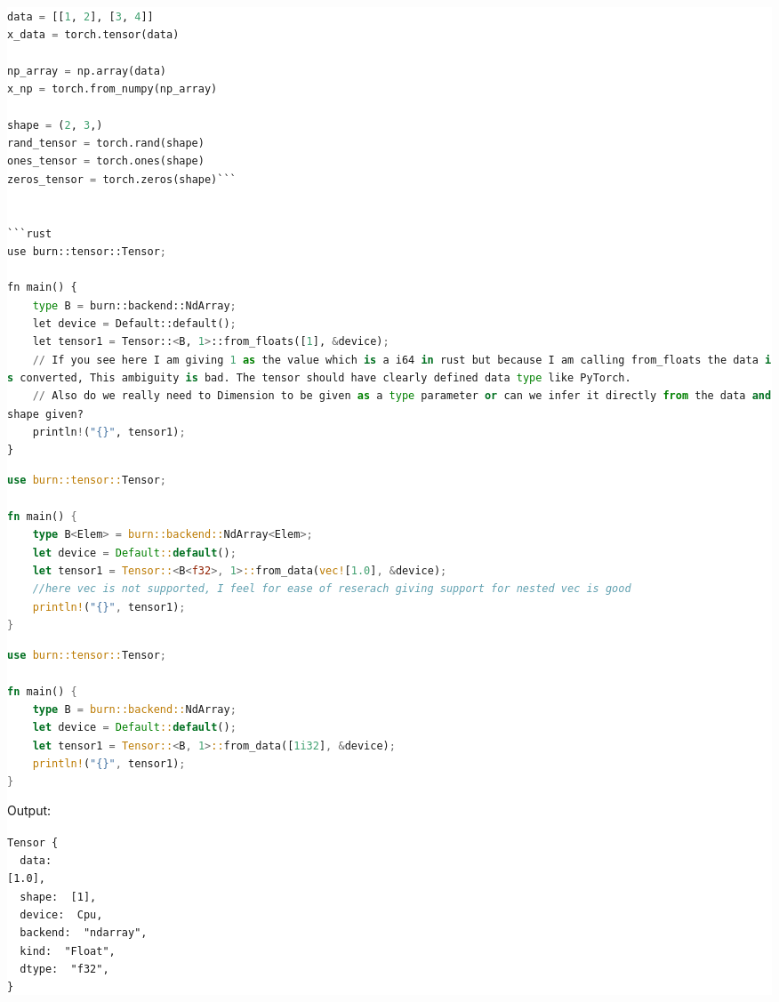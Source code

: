 ```python
data = [[1, 2], [3, 4]]
x_data = torch.tensor(data)

np_array = np.array(data)
x_np = torch.from_numpy(np_array)

shape = (2, 3,)
rand_tensor = torch.rand(shape)
ones_tensor = torch.ones(shape)
zeros_tensor = torch.zeros(shape)```


```rust
use burn::tensor::Tensor;

fn main() {
    type B = burn::backend::NdArray;
    let device = Default::default();
    let tensor1 = Tensor::<B, 1>::from_floats([1], &device);
    // If you see here I am giving 1 as the value which is a i64 in rust but because I am calling from_floats the data is converted, This ambiguity is bad. The tensor should have clearly defined data type like PyTorch.
    // Also do we really need to Dimension to be given as a type parameter or can we infer it directly from the data and shape given?
    println!("{}", tensor1);
}
```

```rust
use burn::tensor::Tensor;

fn main() {
    type B<Elem> = burn::backend::NdArray<Elem>;
    let device = Default::default();
    let tensor1 = Tensor::<B<f32>, 1>::from_data(vec![1.0], &device);
    //here vec is not supported, I feel for ease of reserach giving support for nested vec is good
    println!("{}", tensor1);
}
```

```rust
use burn::tensor::Tensor;

fn main() {
    type B = burn::backend::NdArray;
    let device = Default::default();
    let tensor1 = Tensor::<B, 1>::from_data([1i32], &device);
    println!("{}", tensor1);
}
```

Output:
```shell
Tensor {
  data:
[1.0],
  shape:  [1],
  device:  Cpu,
  backend:  "ndarray",
  kind:  "Float",
  dtype:  "f32",
}
```
